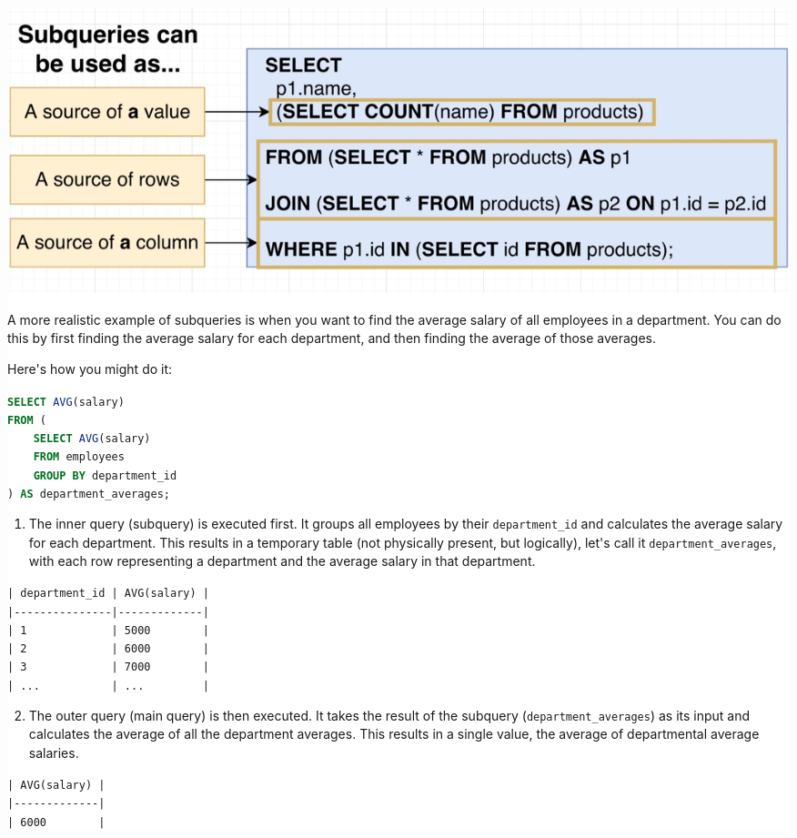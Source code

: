 ![subquery](./images/subquery.png)

A more realistic example of subqueries is when you want to find the average salary of all employees in a department. You can do this by first finding the average salary for each department, and then finding the average of those averages.

Here's how you might do it:

```sql
SELECT AVG(salary)
FROM (
    SELECT AVG(salary)
    FROM employees
    GROUP BY department_id
) AS department_averages;
```

1. The inner query (subquery) is executed first. It groups all employees by their `department_id` and calculates the average salary for each department. This results in a temporary table (not physically present, but logically), let's call it `department_averages`, with each row representing a department and the average salary in that department.

```
| department_id | AVG(salary) |
|---------------|-------------|
| 1             | 5000        |
| 2             | 6000        |
| 3             | 7000        |
| ...           | ...         |
```

2. The outer query (main query) is then executed. It takes the result of the subquery (`department_averages`) as its input and calculates the average of all the department averages. This results in a single value, the average of departmental average salaries.

```
| AVG(salary) |
|-------------|
| 6000        |
```
